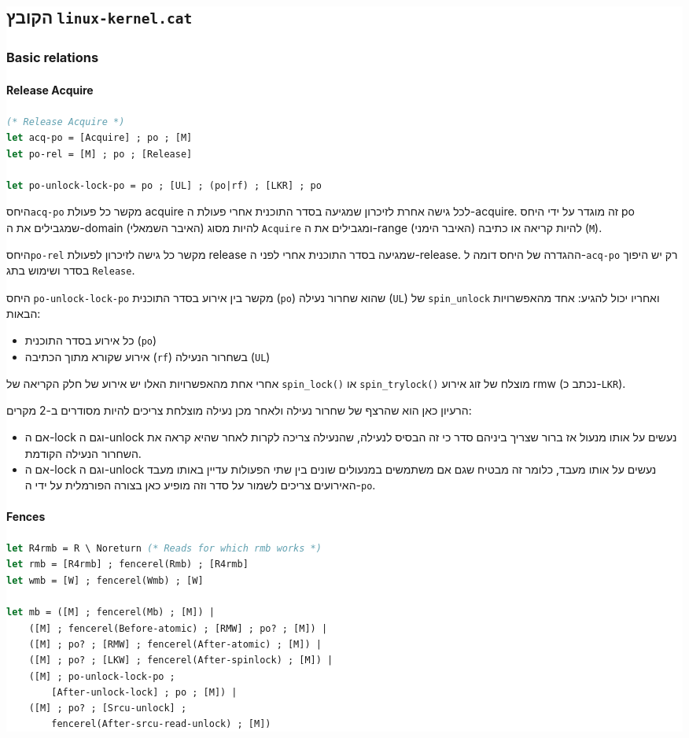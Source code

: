 
## הקובץ `linux-kernel.cat`
    

### Basic relations

#### Release Acquire

```ocaml {linenos=inline}
(* Release Acquire *)
let acq-po = [Acquire] ; po ; [M]
let po-rel = [M] ; po ; [Release]

let po-unlock-lock-po = po ; [UL] ; (po|rf) ; [LKR] ; po
```



היחס`acq-po` מקשר כל פעולת acquire לכל גישה אחרת לזיכרון שמגיעה בסדר התוכנית אחרי פעולת ה-acquire. זה מוגדר על ידי היחס po שמגבילים את ה-domain (האיבר השמאלי) להיות מסוג `Acquire` ומגבילים את ה-range (האיבר הימני) להיות קריאה או כתיבה (`M`).

היחס`po-rel` מקשר כל גישה לזיכרון לפעולת release שמגיעה בסדר התוכנית אחרי לפני ה-release. ההגדרה של היחס דומה ל-`acq-po` רק יש היפוך בסדר ושימוש בתג `Release`.

היחס `po-unlock-lock-po` מקשר בין אירוע בסדר התוכנית (`po`) שהוא שחרור נעילה (`UL`) של `spin_unlock` ואחריו יכול להגיע: אחד מהאפשרויות הבאות:
- כל אירוע בסדר התוכנית (`po`)
- אירוע שקורא מתוך הכתיבה (`rf`) בשחרור הנעילה (`UL`) 

אחרי אחת מהאפשרויות האלו יש אירוע של חלק הקריאה של `spin_lock()` או `spin_trylock()` מוצלח של זוג אירוע rmw (נכתב כ-`LKR`).

הרעיון כאן הוא שהרצף של שחרור נעילה ולאחר מכן נעילה מוצלחת צריכים להיות מסודרים ב-2 מקרים:
- אם ה-lock וגם ה-unlock נעשים על אותו מנעול אז ברור שצריך ביניהם סדר כי זה הבסיס לנעילה, שהנעילה צריכה לקרות לאחר שהיא קראה את השחרור הנעילה הקודמת.
- אם ה-lock וגם ה-unlock נעשים על אותו מעבד, כלומר זה מבטיח שגם אם משתמשים במנעולים שונים בין שתי הפעולות עדיין באותו מעבד האירועים צריכים לשמור על סדר וזה מופיע כאן בצורה הפורמלית על ידי ה-`po`.


#### Fences
 
```ocaml {linenos=inline}
let R4rmb = R \ Noreturn (* Reads for which rmb works *)
let rmb = [R4rmb] ; fencerel(Rmb) ; [R4rmb]
let wmb = [W] ; fencerel(Wmb) ; [W]

let mb = ([M] ; fencerel(Mb) ; [M]) |
	([M] ; fencerel(Before-atomic) ; [RMW] ; po? ; [M]) |
	([M] ; po? ; [RMW] ; fencerel(After-atomic) ; [M]) |
	([M] ; po? ; [LKW] ; fencerel(After-spinlock) ; [M]) |
	([M] ; po-unlock-lock-po ;
		[After-unlock-lock] ; po ; [M]) |
	([M] ; po? ; [Srcu-unlock] ;
		fencerel(After-srcu-read-unlock) ; [M])
```
